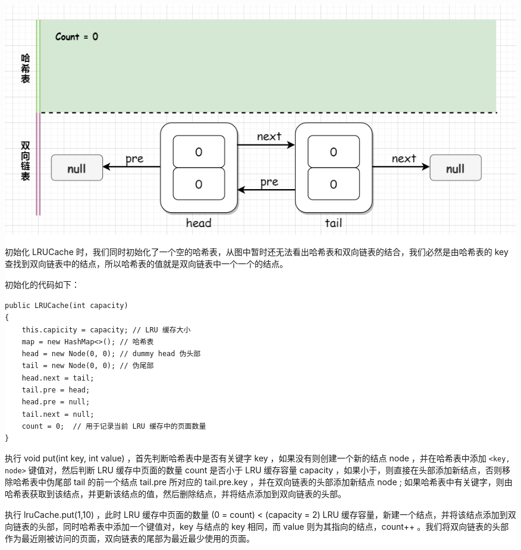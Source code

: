 ![](/img/localBlog/640.png)

初始化 LRUCache 时，我们同时初始化了一个空的哈希表，从图中暂时还无法看出哈希表和双向链表的结合，我们必然是由哈希表的 key 查找到双向链表中的结点，所以哈希表的值就是双向链表中一个一个的结点。

初始化的代码如下：

```
public LRUCache(int capacity) 
{ 
    this.capicity = capacity; // LRU 缓存大小
    map = new HashMap<>(); // 哈希表
    head = new Node(0, 0); // dummy head 伪头部
    tail = new Node(0, 0); // 伪尾部
    head.next = tail;  
    tail.pre = head; 
    head.pre = null; 
    tail.next = null; 
    count = 0;  // 用于记录当前 LRU 缓存中的页面数量
}
```

执行 void put(int key, int value) ，首先判断哈希表中是否有关键字 key ，如果没有则创建一个新的结点 node ，并在哈希表中添加 `<key, node>` 键值对，然后判断 LRU 缓存中页面的数量 count 是否小于 LRU 缓存容量 capacity ，如果小于，则直接在头部添加新结点，否则移除哈希表中伪尾部 tail 的前一个结点 tail.pre 所对应的 tail.pre.key ，并在双向链表的头部添加新结点 node ; 如果哈希表中有关键字，则由哈希表获取到该结点，并更新该结点的值，然后删除结点，并将结点添加到双向链表的头部。

执行 lruCache.put(1,10) ，此时 LRU 缓存中页面的数量 (0 = count) < (capacity = 2) LRU 缓存容量，新建一个结点，并将该结点添加到双向链表的头部，同时哈希表中添加一个键值对，key 与结点的 key 相同，而 value 则为其指向的结点，count++ 。我们将双向链表的头部作为最近刚被访问的页面，双向链表的尾部为最近最少使用的页面。
